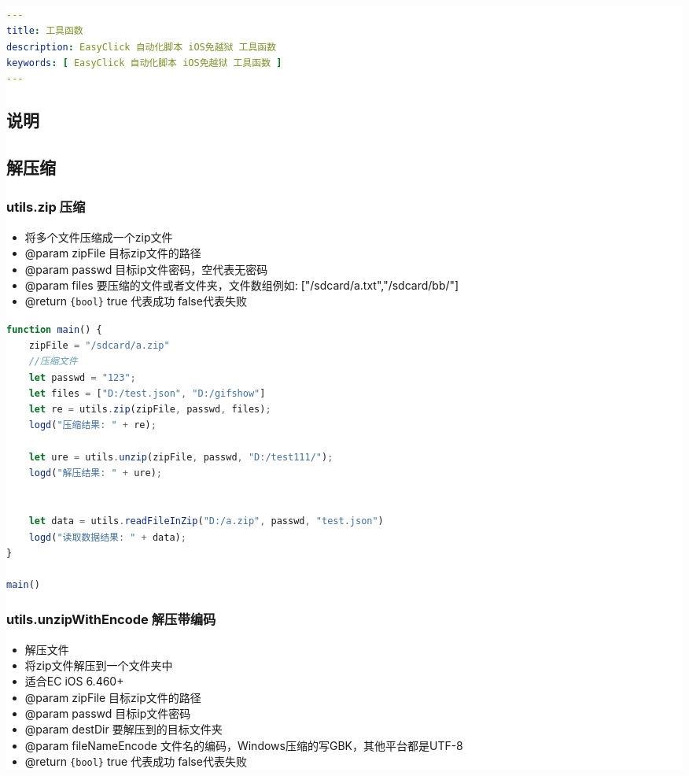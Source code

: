 ```yaml
---
title: 工具函数
description: EasyClick 自动化脚本 iOS免越狱 工具函数
keywords: [ EasyClick 自动化脚本 iOS免越狱 工具函数 ]
---
```


## 说明

## 解压缩

### utils.zip 压缩

* 将多个文件压缩成一个zip文件
* @param zipFile 目标zip文件的路径
* @param passwd 目标ip文件密码，空代表无密码
* @param files 要压缩的文件或者文件夹，文件数组例如: ["/sdcard/a.txt","/sdcard/bb/"]
* @return `{bool}` true 代表成功 false代表失败

```javascript showLineNumbers
function main() {
    zipFile = "/sdcard/a.zip"
    //压缩文件
    let passwd = "123";
    let files = ["D:/test.json", "D:/gifshow"]
    let re = utils.zip(zipFile, passwd, files);
    logd("压缩结果: " + re);

    let ure = utils.unzip(zipFile, passwd, "D:/test111/");
    logd("解压结果: " + ure);


    let data = utils.readFileInZip("D:/a.zip", passwd, "test.json")
    logd("读取数据结果: " + data);
}

main()
```

### utils.unzipWithEncode 解压带编码

* 解压文件
* 将zip文件解压到一个文件夹中
* 适合EC iOS 6.460+
* @param zipFile 目标zip文件的路径
* @param passwd 目标ip文件密码
* @param destDir 要解压到的目标文件夹
* @param fileNameEncode 文件名的编码，Windows压缩的写GBK，其他平台都是UTF-8
* @return `{bool}` true 代表成功 false代表失败
